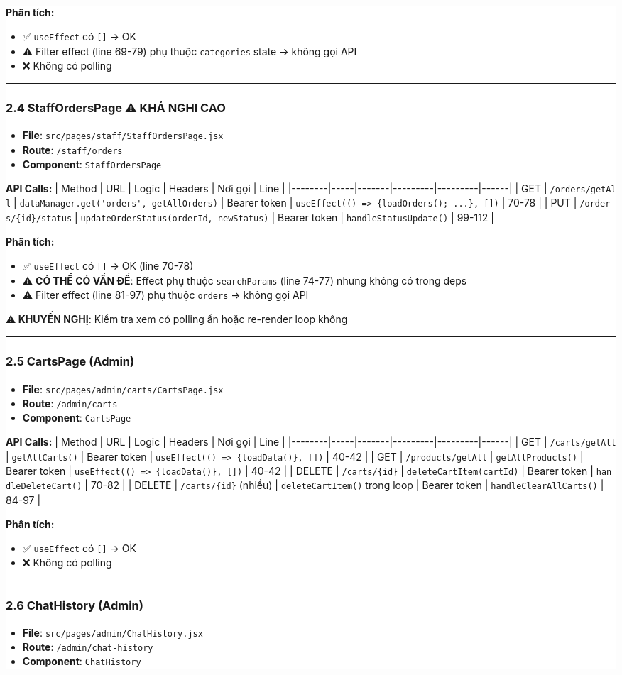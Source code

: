 **Phân tích:**
- ✅ `useEffect` có `[]` → OK
- ⚠️ Filter effect (line 69-79) phụ thuộc `categories` state → không gọi API
- ❌ Không có polling

---

### 2.4 StaffOrdersPage ⚠️ **KHẢ NGHI CAO**
- **File**: `src/pages/staff/StaffOrdersPage.jsx`
- **Route**: `/staff/orders`
- **Component**: `StaffOrdersPage`

**API Calls:**
| Method | URL | Logic | Headers | Nơi gọi | Line |
|--------|-----|-------|---------|---------|------|
| GET | `/orders/getAll` | `dataManager.get('orders', getAllOrders)` | Bearer token | `useEffect(() => {loadOrders(); ...}, [])` | 70-78 |
| PUT | `/orders/{id}/status` | `updateOrderStatus(orderId, newStatus)` | Bearer token | `handleStatusUpdate()` | 99-112 |

**Phân tích:**
- ✅ `useEffect` có `[]` → OK (line 70-78)
- ⚠️ **CÓ THỂ CÓ VẤN ĐỀ**: Effect phụ thuộc `searchParams` (line 74-77) nhưng không có trong deps
- ⚠️ Filter effect (line 81-97) phụ thuộc `orders` → không gọi API

**⚠️ KHUYẾN NGHỊ**: Kiểm tra xem có polling ẩn hoặc re-render loop không

---

### 2.5 CartsPage (Admin)
- **File**: `src/pages/admin/carts/CartsPage.jsx`
- **Route**: `/admin/carts`
- **Component**: `CartsPage`

**API Calls:**
| Method | URL | Logic | Headers | Nơi gọi | Line |
|--------|-----|-------|---------|---------|------|
| GET | `/carts/getAll` | `getAllCarts()` | Bearer token | `useEffect(() => {loadData()}, [])` | 40-42 |
| GET | `/products/getAll` | `getAllProducts()` | Bearer token | `useEffect(() => {loadData()}, [])` | 40-42 |
| DELETE | `/carts/{id}` | `deleteCartItem(cartId)` | Bearer token | `handleDeleteCart()` | 70-82 |
| DELETE | `/carts/{id}` (nhiều) | `deleteCartItem()` trong loop | Bearer token | `handleClearAllCarts()` | 84-97 |

**Phân tích:**
- ✅ `useEffect` có `[]` → OK
- ❌ Không có polling

---

### 2.6 ChatHistory (Admin)
- **File**: `src/pages/admin/ChatHistory.jsx`
- **Route**: `/admin/chat-history`
- **Component**: `ChatHistory`
